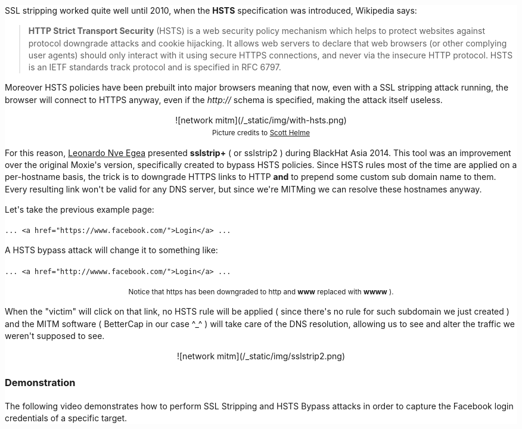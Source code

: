 SSL stripping worked quite well until 2010, when the **HSTS** specification was introduced, Wikipedia says:

> **HTTP Strict Transport Security** (HSTS) is a web security policy mechanism which helps to protect websites against protocol downgrade attacks and cookie hijacking. It allows web servers to declare that web browsers (or other complying user agents) should only interact with it using secure HTTPS connections, and never via the insecure HTTP protocol. HSTS is an IETF standards track protocol and is specified in RFC 6797.

Moreover HSTS policies have been prebuilt into major browsers meaning that now, even with a SSL stripping attack running, the browser will
connect to HTTPS anyway, even if the *http://* schema is specified, making the attack itself useless.

<center>
  ![network mitm](/_static/img/with-hsts.png)
  <br/>
  <small>Picture credits to <a href="https://scotthelme.co.uk/ssl-does-not-make-site-secure/" target="_blank">Scott Helme</a></small>
</center>

For this reason, [Leonardo Nve Egea](http://www.slideshare.net/Fatuo__/offensive-exploiting-dns-servers-changes-blackhat-asia-2014) presented **sslstrip+** ( or sslstrip2 ) during BlackHat Asia 2014.
This tool was an improvement over the original Moxie's version, specifically created to bypass HSTS policies.
Since HSTS rules most of the time are applied on a per-hostname basis, the trick is to downgrade HTTPS links to HTTP **and** to prepend some custom sub domain name to them. Every resulting link won't be valid for any DNS server, but since we're MITMing we can resolve these hostnames anyway.

Let's take the previous example page:

    ... <a href="https://www.facebook.com/">Login</a> ...

A HSTS bypass attack will change it to something like:

    ... <a href="http://wwww.facebook.com/">Login</a> ...
<center><small>Notice that https has been downgraded to http and <strong>www</strong> replaced with <strong>wwww</strong> ).</small></center>

When the "victim" will click on that link, no HSTS rule will be applied ( since there's no rule for such subdomain we just created ) and the MITM software ( BetterCap in our case ^_^ ) will take care of the DNS resolution, allowing us to see and alter the traffic we weren't supposed to see.

<center>
  ![network mitm](/_static/img/sslstrip2.png)
</center>

### Demonstration

The following video demonstrates how to perform SSL Stripping and HSTS Bypass attacks in order to capture the Facebook login credentials of a specific target.

<iframe width="100%" height="400" src="https://www.youtube.com/embed/BfvoONHXuQA" frameborder="0" allowfullscreen></iframe>
